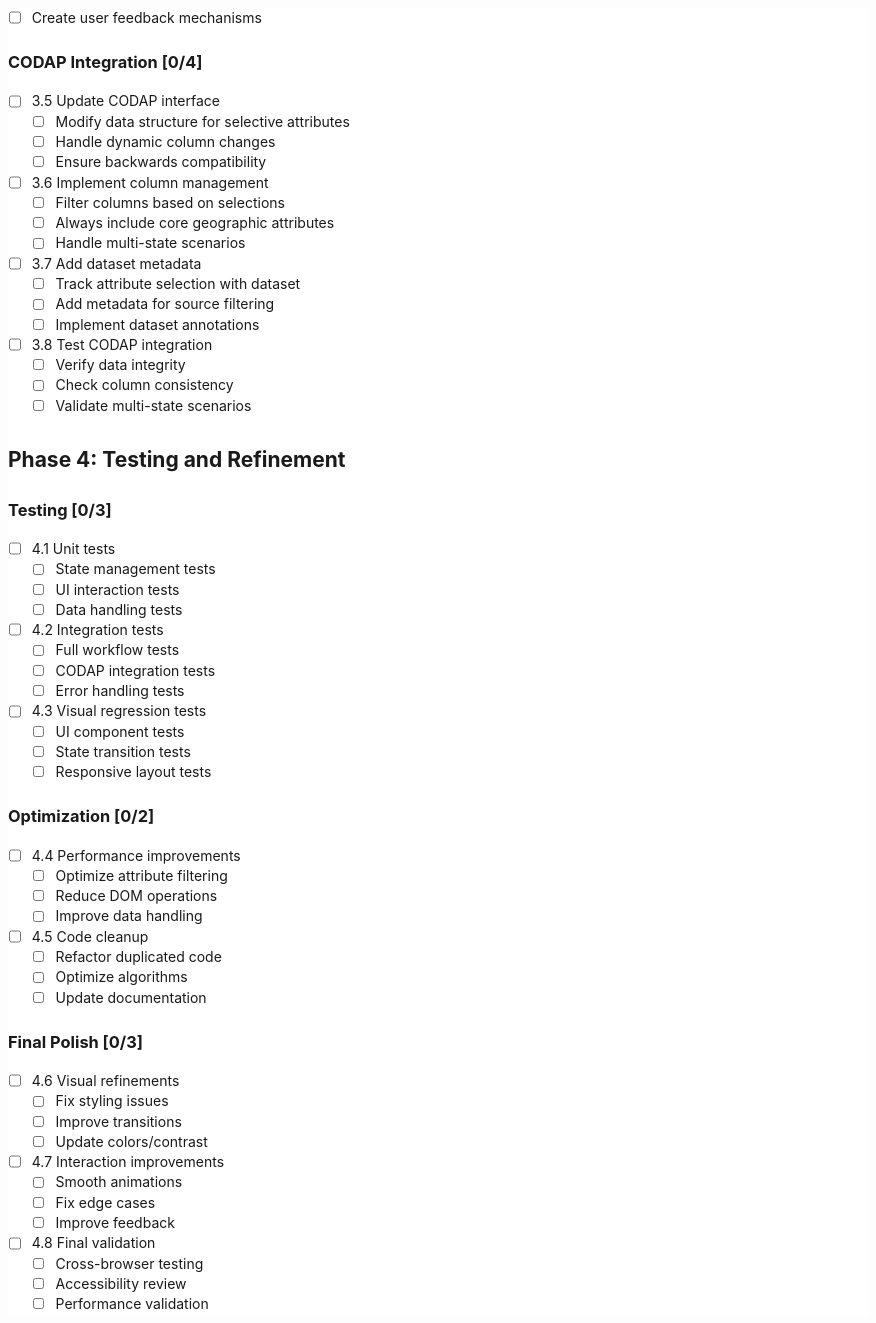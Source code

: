   - [ ] Create user feedback mechanisms

### CODAP Integration [0/4]
- [ ] 3.5 Update CODAP interface
  - [ ] Modify data structure for selective attributes
  - [ ] Handle dynamic column changes
  - [ ] Ensure backwards compatibility
- [ ] 3.6 Implement column management
  - [ ] Filter columns based on selections
  - [ ] Always include core geographic attributes
  - [ ] Handle multi-state scenarios
- [ ] 3.7 Add dataset metadata
  - [ ] Track attribute selection with dataset
  - [ ] Add metadata for source filtering
  - [ ] Implement dataset annotations
- [ ] 3.8 Test CODAP integration
  - [ ] Verify data integrity
  - [ ] Check column consistency
  - [ ] Validate multi-state scenarios

## Phase 4: Testing and Refinement
### Testing [0/3]
- [ ] 4.1 Unit tests
  - [ ] State management tests
  - [ ] UI interaction tests
  - [ ] Data handling tests
- [ ] 4.2 Integration tests
  - [ ] Full workflow tests
  - [ ] CODAP integration tests
  - [ ] Error handling tests
- [ ] 4.3 Visual regression tests
  - [ ] UI component tests
  - [ ] State transition tests
  - [ ] Responsive layout tests

### Optimization [0/2]
- [ ] 4.4 Performance improvements
  - [ ] Optimize attribute filtering
  - [ ] Reduce DOM operations
  - [ ] Improve data handling
- [ ] 4.5 Code cleanup
  - [ ] Refactor duplicated code
  - [ ] Optimize algorithms
  - [ ] Update documentation

### Final Polish [0/3]
- [ ] 4.6 Visual refinements
  - [ ] Fix styling issues
  - [ ] Improve transitions
  - [ ] Update colors/contrast
- [ ] 4.7 Interaction improvements
  - [ ] Smooth animations
  - [ ] Fix edge cases
  - [ ] Improve feedback
- [ ] 4.8 Final validation
  - [ ] Cross-browser testing
  - [ ] Accessibility review
  - [ ] Performance validation

